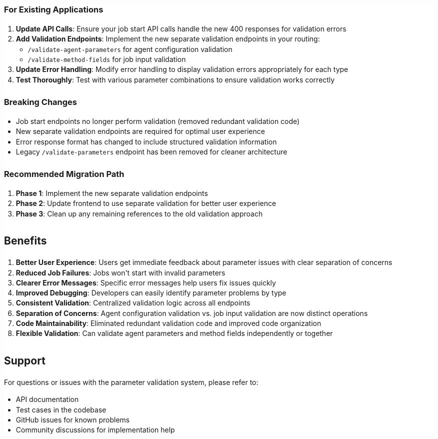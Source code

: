 ### For Existing Applications

1. **Update API Calls**: Ensure your job start API calls handle the new 400 responses for validation errors
2. **Add Validation Endpoints**: Implement the new separate validation endpoints in your routing:
   - `/validate-agent-parameters` for agent configuration validation
   - `/validate-method-fields` for job input validation
3. **Update Error Handling**: Modify error handling to display validation errors appropriately for each type
4. **Test Thoroughly**: Test with various parameter combinations to ensure validation works correctly

### Breaking Changes

- Job start endpoints no longer perform validation (removed redundant validation code)
- New separate validation endpoints are required for optimal user experience
- Error response format has changed to include structured validation information
- Legacy `/validate-parameters` endpoint has been removed for cleaner architecture

### Recommended Migration Path

1. **Phase 1**: Implement the new separate validation endpoints
2. **Phase 2**: Update frontend to use separate validation for better user experience
3. **Phase 3**: Clean up any remaining references to the old validation approach

## Benefits

1. **Better User Experience**: Users get immediate feedback about parameter issues with clear separation of concerns
2. **Reduced Job Failures**: Jobs won't start with invalid parameters
3. **Clearer Error Messages**: Specific error messages help users fix issues quickly
4. **Improved Debugging**: Developers can easily identify parameter problems by type
5. **Consistent Validation**: Centralized validation logic across all endpoints
6. **Separation of Concerns**: Agent configuration validation vs. job input validation are now distinct operations
7. **Code Maintainability**: Eliminated redundant validation code and improved code organization
8. **Flexible Validation**: Can validate agent parameters and method fields independently or together

## Support

For questions or issues with the parameter validation system, please refer to:

- API documentation
- Test cases in the codebase
- GitHub issues for known problems
- Community discussions for implementation help
